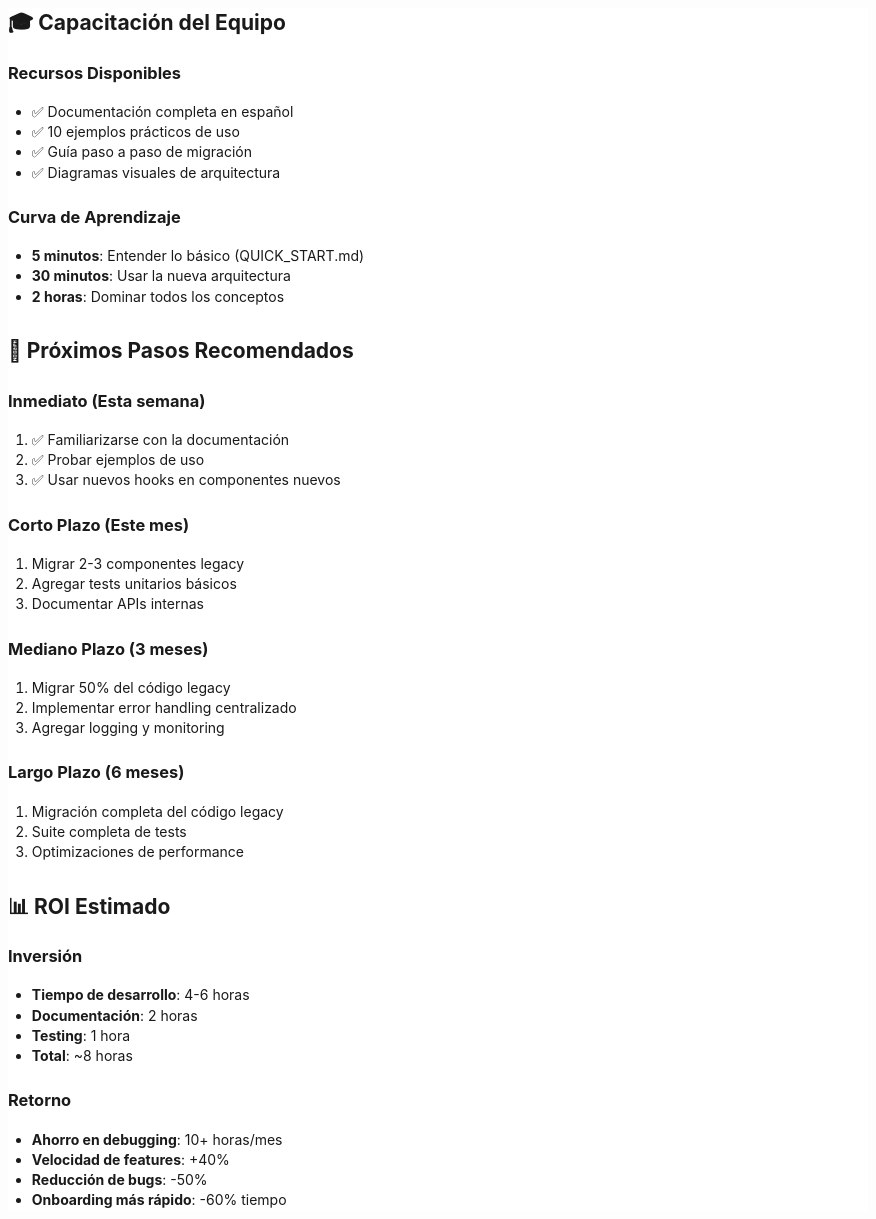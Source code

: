 ## 🎓 Capacitación del Equipo

### Recursos Disponibles
- ✅ Documentación completa en español
- ✅ 10 ejemplos prácticos de uso
- ✅ Guía paso a paso de migración
- ✅ Diagramas visuales de arquitectura

### Curva de Aprendizaje
- **5 minutos**: Entender lo básico (QUICK_START.md)
- **30 minutos**: Usar la nueva arquitectura
- **2 horas**: Dominar todos los conceptos

## 🚀 Próximos Pasos Recomendados

### Inmediato (Esta semana)
1. ✅ Familiarizarse con la documentación
2. ✅ Probar ejemplos de uso
3. ✅ Usar nuevos hooks en componentes nuevos

### Corto Plazo (Este mes)
1. Migrar 2-3 componentes legacy
2. Agregar tests unitarios básicos
3. Documentar APIs internas

### Mediano Plazo (3 meses)
1. Migrar 50% del código legacy
2. Implementar error handling centralizado
3. Agregar logging y monitoring

### Largo Plazo (6 meses)
1. Migración completa del código legacy
2. Suite completa de tests
3. Optimizaciones de performance

## 📊 ROI Estimado

### Inversión
- **Tiempo de desarrollo**: 4-6 horas
- **Documentación**: 2 horas
- **Testing**: 1 hora
- **Total**: ~8 horas

### Retorno
- **Ahorro en debugging**: 10+ horas/mes
- **Velocidad de features**: +40%
- **Reducción de bugs**: -50%
- **Onboarding más rápido**: -60% tiempo
